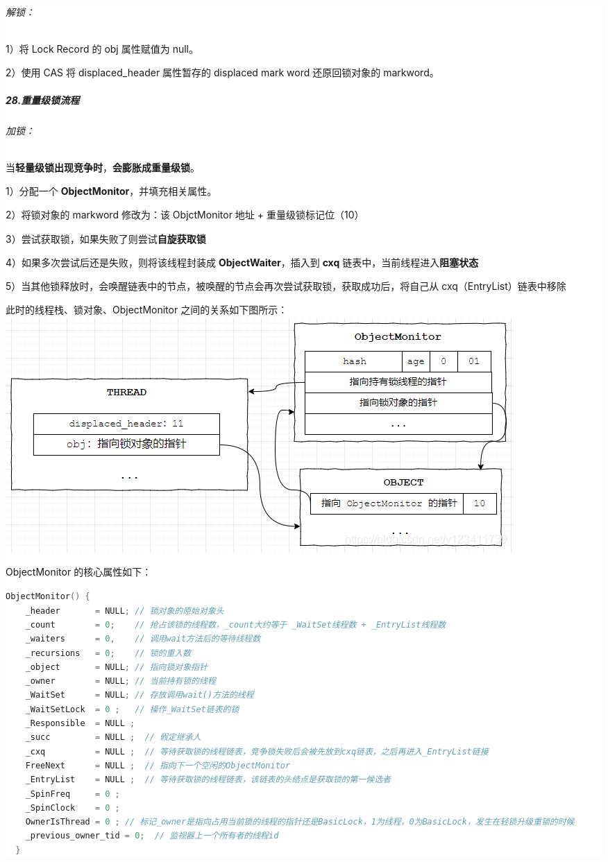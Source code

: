 ###### 解锁：

1）将 Lock Record 的 obj 属性赋值为 null。

2）使用 CAS 将 displaced_header 属性暂存的 displaced mark word 还原回锁对象的 markword。

##### 28.重量级锁流程

###### 加锁：

当**轻量级锁出现竞争时**，**会膨胀成重量级锁**。

1）分配一个 **ObjectMonitor**，并填充相关属性。

2）将锁对象的 markword 修改为：该 ObjctMonitor 地址 + 重量级锁标记位（10）

3）尝试获取锁，如果失败了则尝试**自旋获取锁**

4）如果多次尝试后还是失败，则将该线程封装成 **ObjectWaiter**，插入到 **cxq** 链表中，当前线程进入**阻塞状态**

5）当其他锁释放时，会唤醒链表中的节点，被唤醒的节点会再次尝试获取锁，获取成功后，将自己从 cxq（EntryList）链表中移除

此时的线程栈、锁对象、ObjectMonitor 之间的关系如下图所示：
![img](images/watermark,type_ZmFuZ3poZW5naGVpdGk,shadow_10,text_aHR0cHM6Ly9ibG9nLmNzZG4ubmV0L3YxMjM0MTE3Mzk=,size_16,color_FFFFFF,t_70-164551342853026.png)

ObjectMonitor 的核心属性如下：

```cpp
ObjectMonitor() {
    _header       = NULL; // 锁对象的原始对象头
    _count        = 0;    // 抢占该锁的线程数，_count大约等于 _WaitSet线程数 + _EntryList线程数
    _waiters      = 0,    // 调用wait方法后的等待线程数
    _recursions   = 0;    // 锁的重入数
    _object       = NULL; // 指向锁对象指针
    _owner        = NULL; // 当前持有锁的线程
    _WaitSet      = NULL; // 存放调用wait()方法的线程
    _WaitSetLock  = 0 ;   // 操作_WaitSet链表的锁
    _Responsible  = NULL ;
    _succ         = NULL ;  // 假定继承人
    _cxq          = NULL ;  // 等待获取锁的线程链表，竞争锁失败后会被先放到cxq链表，之后再进入_EntryList链接
    FreeNext      = NULL ;  // 指向下一个空闲的ObjectMonitor
    _EntryList    = NULL ;  // 等待获取锁的线程链表，该链表的头结点是获取锁的第一候选者
    _SpinFreq     = 0 ;
    _SpinClock    = 0 ;
    OwnerIsThread = 0 ; // 标记_owner是指向占用当前锁的线程的指针还是BasicLock，1为线程，0为BasicLock，发生在轻锁升级重锁的时候
    _previous_owner_tid = 0;  // 监视器上一个所有者的线程id
  }
```
